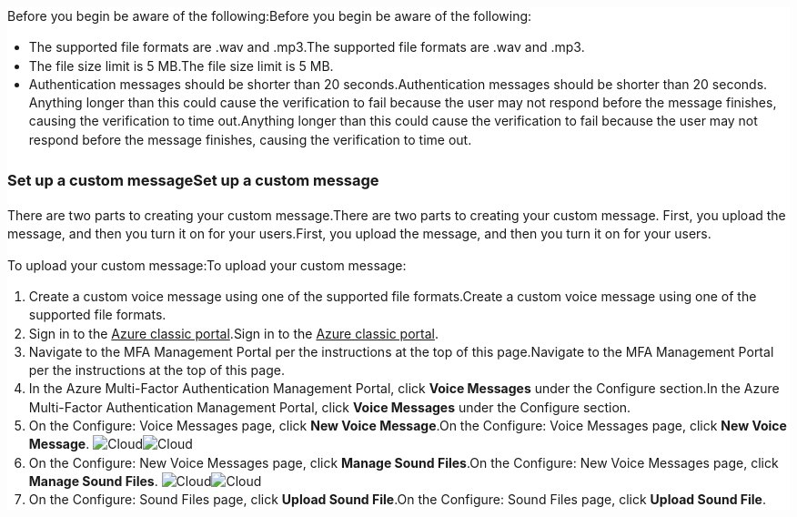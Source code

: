 <span data-ttu-id="fa999-213">Before you begin be aware of the following:</span><span class="sxs-lookup"><span data-stu-id="fa999-213">Before you begin be aware of the following:</span></span>

* <span data-ttu-id="fa999-214">The supported file formats are .wav and .mp3.</span><span class="sxs-lookup"><span data-stu-id="fa999-214">The supported file formats are .wav and .mp3.</span></span>
* <span data-ttu-id="fa999-215">The file size limit is 5 MB.</span><span class="sxs-lookup"><span data-stu-id="fa999-215">The file size limit is 5 MB.</span></span>
* <span data-ttu-id="fa999-216">Authentication messages should be shorter than 20 seconds.</span><span class="sxs-lookup"><span data-stu-id="fa999-216">Authentication messages should be shorter than 20 seconds.</span></span> <span data-ttu-id="fa999-217">Anything longer than this could cause the verification to fail because the user may not respond before the message finishes, causing the verification to time out.</span><span class="sxs-lookup"><span data-stu-id="fa999-217">Anything longer than this could cause the verification to fail because the user may not respond before the message finishes, causing the verification to time out.</span></span>

### <a name="set-up-a-custom-message"></a><span data-ttu-id="fa999-218">Set up a custom message</span><span class="sxs-lookup"><span data-stu-id="fa999-218">Set up a custom message</span></span>

<span data-ttu-id="fa999-219">There are two parts to creating your custom message.</span><span class="sxs-lookup"><span data-stu-id="fa999-219">There are two parts to creating your custom message.</span></span> <span data-ttu-id="fa999-220">First, you upload the message, and then you turn it on for your users.</span><span class="sxs-lookup"><span data-stu-id="fa999-220">First, you upload the message, and then you turn it on for your users.</span></span>

<span data-ttu-id="fa999-221">To upload your custom message:</span><span class="sxs-lookup"><span data-stu-id="fa999-221">To upload your custom message:</span></span>

1. <span data-ttu-id="fa999-222">Create a custom voice message using one of the supported file formats.</span><span class="sxs-lookup"><span data-stu-id="fa999-222">Create a custom voice message using one of the supported file formats.</span></span>
2. <span data-ttu-id="fa999-223">Sign in to the [Azure classic portal](https://portal.azure.com/).</span><span class="sxs-lookup"><span data-stu-id="fa999-223">Sign in to the [Azure classic portal](https://portal.azure.com/).</span></span>
3. <span data-ttu-id="fa999-224">Navigate to the MFA Management Portal per the instructions at the top of this page.</span><span class="sxs-lookup"><span data-stu-id="fa999-224">Navigate to the MFA Management Portal per the instructions at the top of this page.</span></span>
4. <span data-ttu-id="fa999-225">In the Azure Multi-Factor Authentication Management Portal, click **Voice Messages** under the Configure section.</span><span class="sxs-lookup"><span data-stu-id="fa999-225">In the Azure Multi-Factor Authentication Management Portal, click **Voice Messages** under the Configure section.</span></span>
5. <span data-ttu-id="fa999-226">On the Configure: Voice Messages page, click **New Voice Message**.</span><span class="sxs-lookup"><span data-stu-id="fa999-226">On the Configure: Voice Messages page, click **New Voice Message**.</span></span>
   <span data-ttu-id="fa999-227">![Cloud](https://docstestmedia1.blob.core.windows.net/azure-media/articles/multi-factor-authentication/media/multi-factor-authentication-whats-next/custom1.png)</span><span class="sxs-lookup"><span data-stu-id="fa999-227">![Cloud](https://docstestmedia1.blob.core.windows.net/azure-media/articles/multi-factor-authentication/media/multi-factor-authentication-whats-next/custom1.png)</span></span>
6. <span data-ttu-id="fa999-228">On the Configure: New Voice Messages page, click **Manage Sound Files**.</span><span class="sxs-lookup"><span data-stu-id="fa999-228">On the Configure: New Voice Messages page, click **Manage Sound Files**.</span></span>
   <span data-ttu-id="fa999-229">![Cloud](https://docstestmedia1.blob.core.windows.net/azure-media/articles/multi-factor-authentication/media/multi-factor-authentication-whats-next/custom2.png)</span><span class="sxs-lookup"><span data-stu-id="fa999-229">![Cloud](https://docstestmedia1.blob.core.windows.net/azure-media/articles/multi-factor-authentication/media/multi-factor-authentication-whats-next/custom2.png)</span></span>
7. <span data-ttu-id="fa999-230">On the Configure: Sound Files page, click **Upload Sound File**.</span><span class="sxs-lookup"><span data-stu-id="fa999-230">On the Configure: Sound Files page, click **Upload Sound File**.</span></span>